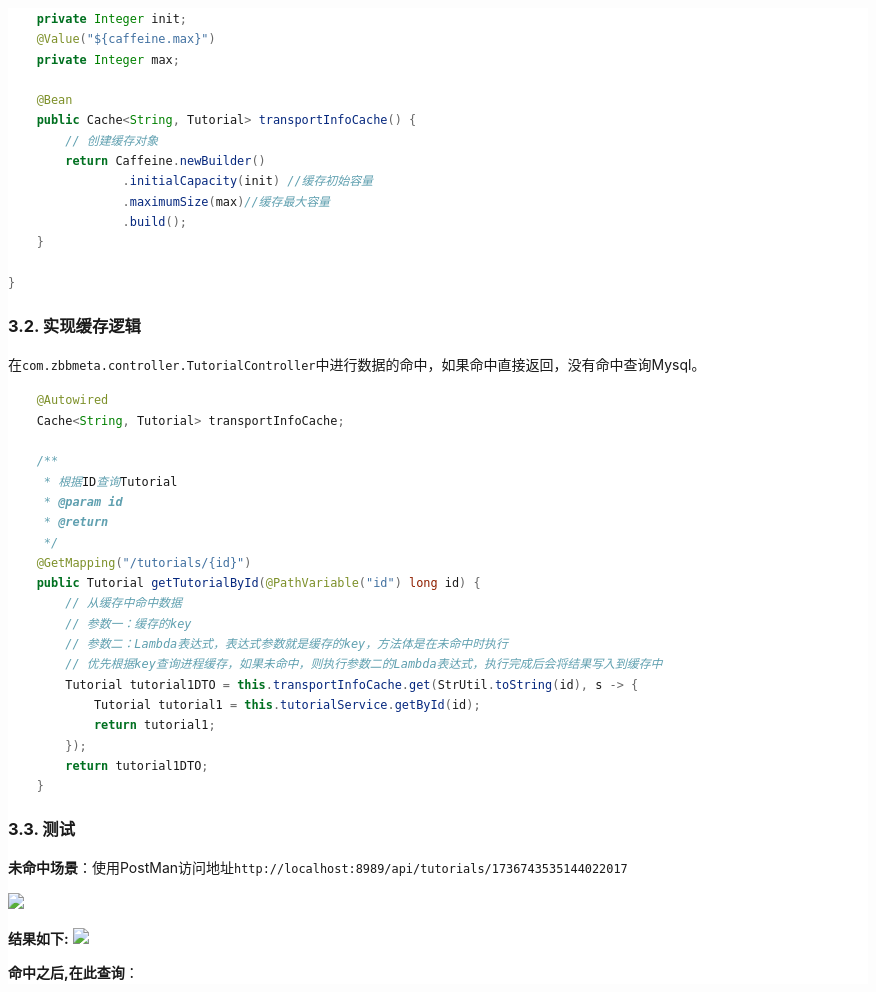 ```java
    private Integer init;
    @Value("${caffeine.max}")
    private Integer max;

    @Bean
    public Cache<String, Tutorial> transportInfoCache() {
        // 创建缓存对象
        return Caffeine.newBuilder()
                .initialCapacity(init) //缓存初始容量
                .maximumSize(max)//缓存最大容量
                .build();
    }

}
```

### 3.2. 实现缓存逻辑
在`com.zbbmeta.controller.TutorialController`中进行数据的命中，如果命中直接返回，没有命中查询Mysql。
```java
    @Autowired
    Cache<String, Tutorial> transportInfoCache;
    
    /**
     * 根据ID查询Tutorial
     * @param id
     * @return
     */
    @GetMapping("/tutorials/{id}")
    public Tutorial getTutorialById(@PathVariable("id") long id) {
        // 从缓存中命中数据
        // 参数一：缓存的key
        // 参数二：Lambda表达式，表达式参数就是缓存的key，方法体是在未命中时执行
        // 优先根据key查询进程缓存，如果未命中，则执行参数二的Lambda表达式，执行完成后会将结果写入到缓存中
        Tutorial tutorial1DTO = this.transportInfoCache.get(StrUtil.toString(id), s -> {
            Tutorial tutorial1 = this.tutorialService.getById(id);
            return tutorial1;
        });
        return tutorial1DTO;
    }
```
### 3.3. 测试
**未命中场景**：使用PostMan访问地址`http://localhost:8989/api/tutorials/1736743535144022017`

![](https://files.mdnice.com/user/7954/fa114438-0770-4396-9ad0-6757bac3dc0d.png)

**结果如下:**
![](https://files.mdnice.com/user/7954/3ff38e17-96c4-4c5d-bf5f-617e1e3c1656.png)

**命中之后,在此查询**：
